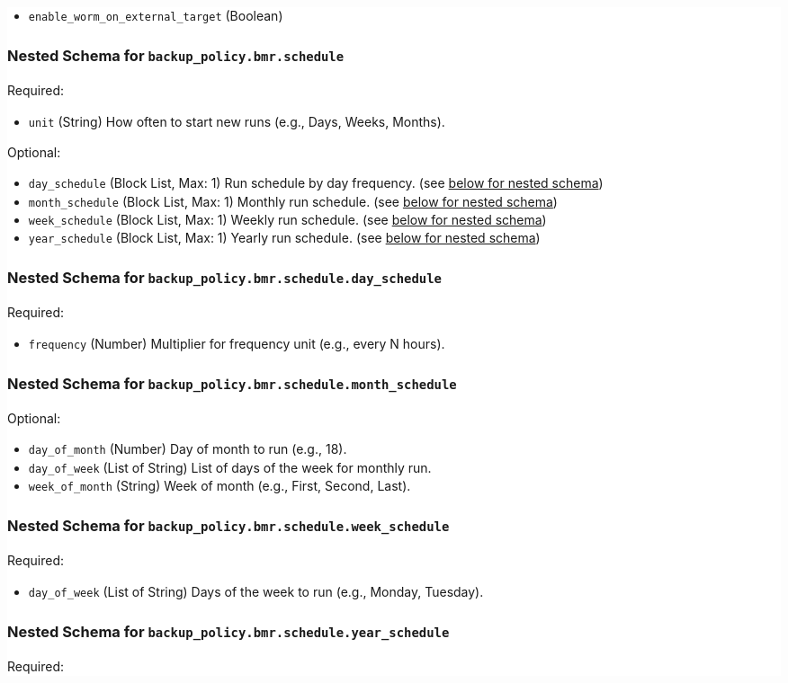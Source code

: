 - `enable_worm_on_external_target` (Boolean)



<a id="nestedblock--backup_policy--bmr--schedule"></a>
### Nested Schema for `backup_policy.bmr.schedule`

Required:

- `unit` (String) How often to start new runs (e.g., Days, Weeks, Months).

Optional:

- `day_schedule` (Block List, Max: 1) Run schedule by day frequency. (see [below for nested schema](#nestedblock--backup_policy--bmr--schedule--day_schedule))
- `month_schedule` (Block List, Max: 1) Monthly run schedule. (see [below for nested schema](#nestedblock--backup_policy--bmr--schedule--month_schedule))
- `week_schedule` (Block List, Max: 1) Weekly run schedule. (see [below for nested schema](#nestedblock--backup_policy--bmr--schedule--week_schedule))
- `year_schedule` (Block List, Max: 1) Yearly run schedule. (see [below for nested schema](#nestedblock--backup_policy--bmr--schedule--year_schedule))

<a id="nestedblock--backup_policy--bmr--schedule--day_schedule"></a>
### Nested Schema for `backup_policy.bmr.schedule.day_schedule`

Required:

- `frequency` (Number) Multiplier for frequency unit (e.g., every N hours).


<a id="nestedblock--backup_policy--bmr--schedule--month_schedule"></a>
### Nested Schema for `backup_policy.bmr.schedule.month_schedule`

Optional:

- `day_of_month` (Number) Day of month to run (e.g., 18).
- `day_of_week` (List of String) List of days of the week for monthly run.
- `week_of_month` (String) Week of month (e.g., First, Second, Last).


<a id="nestedblock--backup_policy--bmr--schedule--week_schedule"></a>
### Nested Schema for `backup_policy.bmr.schedule.week_schedule`

Required:

- `day_of_week` (List of String) Days of the week to run (e.g., Monday, Tuesday).


<a id="nestedblock--backup_policy--bmr--schedule--year_schedule"></a>
### Nested Schema for `backup_policy.bmr.schedule.year_schedule`

Required:
